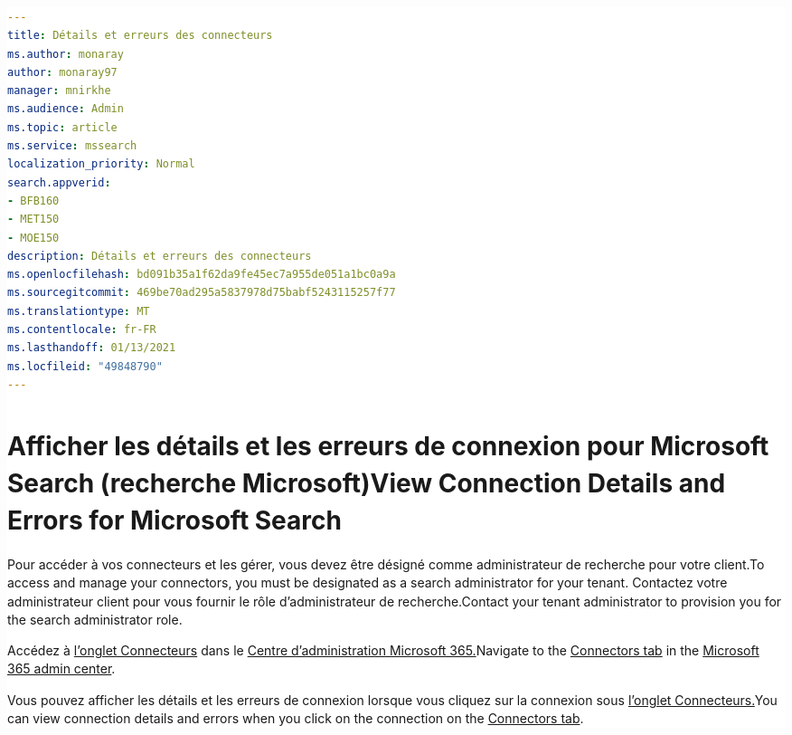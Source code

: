 ```yaml
---
title: Détails et erreurs des connecteurs
ms.author: monaray
author: monaray97
manager: mnirkhe
ms.audience: Admin
ms.topic: article
ms.service: mssearch
localization_priority: Normal
search.appverid:
- BFB160
- MET150
- MOE150
description: Détails et erreurs des connecteurs
ms.openlocfilehash: bd091b35a1f62da9fe45ec7a955de051a1bc0a9a
ms.sourcegitcommit: 469be70ad295a5837978d75babf5243115257f77
ms.translationtype: MT
ms.contentlocale: fr-FR
ms.lasthandoff: 01/13/2021
ms.locfileid: "49848790"
---
```



# <a name="view-connection-details-and-errors-for-microsoft-search"></a><span data-ttu-id="50a23-103">Afficher les détails et les erreurs de connexion pour Microsoft Search (recherche Microsoft)</span><span class="sxs-lookup"><span data-stu-id="50a23-103">View Connection Details and Errors for Microsoft Search</span></span>

<span data-ttu-id="50a23-104">Pour accéder à vos connecteurs et les gérer, vous devez être désigné comme administrateur de recherche pour votre client.</span><span class="sxs-lookup"><span data-stu-id="50a23-104">To access and manage your connectors, you must be designated as a search administrator for your tenant.</span></span> <span data-ttu-id="50a23-105">Contactez votre administrateur client pour vous fournir le rôle d’administrateur de recherche.</span><span class="sxs-lookup"><span data-stu-id="50a23-105">Contact your tenant administrator to provision you for the search administrator role.</span></span>

<span data-ttu-id="50a23-106">Accédez à [l’onglet Connecteurs](https://admin.microsoft.com/Adminportal/Home#/MicrosoftSearch/Connectors) dans le [Centre d’administration Microsoft 365.](https://admin.microsoft.com)</span><span class="sxs-lookup"><span data-stu-id="50a23-106">Navigate to the [Connectors tab](https://admin.microsoft.com/Adminportal/Home#/MicrosoftSearch/Connectors) in the [Microsoft 365 admin center](https://admin.microsoft.com).</span></span>

<span data-ttu-id="50a23-107">Vous pouvez afficher les détails et les erreurs de connexion lorsque vous cliquez sur la connexion sous [l’onglet Connecteurs.](https://admin.microsoft.com/Adminportal/Home#/MicrosoftSearch/Connectors)</span><span class="sxs-lookup"><span data-stu-id="50a23-107">You can view connection details and errors when you click on the connection on the [Connectors tab](https://admin.microsoft.com/Adminportal/Home#/MicrosoftSearch/Connectors).</span></span>  
